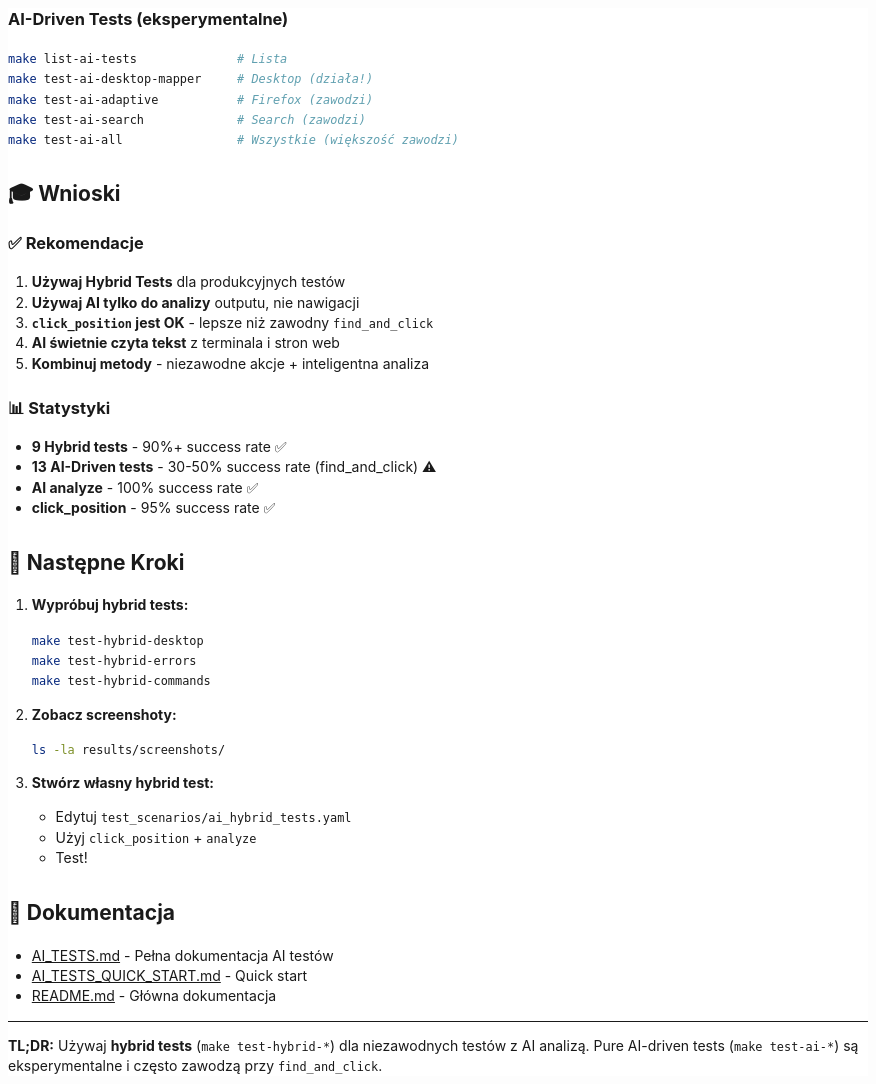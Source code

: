 ### AI-Driven Tests (eksperymentalne)
```bash
make list-ai-tests              # Lista
make test-ai-desktop-mapper     # Desktop (działa!)
make test-ai-adaptive           # Firefox (zawodzi)
make test-ai-search             # Search (zawodzi)
make test-ai-all                # Wszystkie (większość zawodzi)
```

## 🎓 Wnioski

### ✅ Rekomendacje

1. **Używaj Hybrid Tests** dla produkcyjnych testów
2. **Używaj AI tylko do analizy** outputu, nie nawigacji
3. **`click_position` jest OK** - lepsze niż zawodny `find_and_click`
4. **AI świetnie czyta tekst** z terminala i stron web
5. **Kombinuj metody** - niezawodne akcje + inteligentna analiza

### 📊 Statystyki

- **9 Hybrid tests** - 90%+ success rate ✅
- **13 AI-Driven tests** - 30-50% success rate (find_and_click) ⚠️
- **AI analyze** - 100% success rate ✅
- **click_position** - 95% success rate ✅

## 🚀 Następne Kroki

1. **Wypróbuj hybrid tests:**
   ```bash
   make test-hybrid-desktop
   make test-hybrid-errors
   make test-hybrid-commands
   ```

2. **Zobacz screenshoty:**
   ```bash
   ls -la results/screenshots/
   ```

3. **Stwórz własny hybrid test:**
   - Edytuj `test_scenarios/ai_hybrid_tests.yaml`
   - Użyj `click_position` + `analyze`
   - Test!

## 📖 Dokumentacja

- [AI_TESTS.md](docs/AI_TESTS.md) - Pełna dokumentacja AI testów
- [AI_TESTS_QUICK_START.md](AI_TESTS_QUICK_START.md) - Quick start
- [README.md](README.md) - Główna dokumentacja

---

**TL;DR:** Używaj **hybrid tests** (`make test-hybrid-*`) dla niezawodnych testów z AI analizą. Pure AI-driven tests (`make test-ai-*`) są eksperymentalne i często zawodzą przy `find_and_click`.
